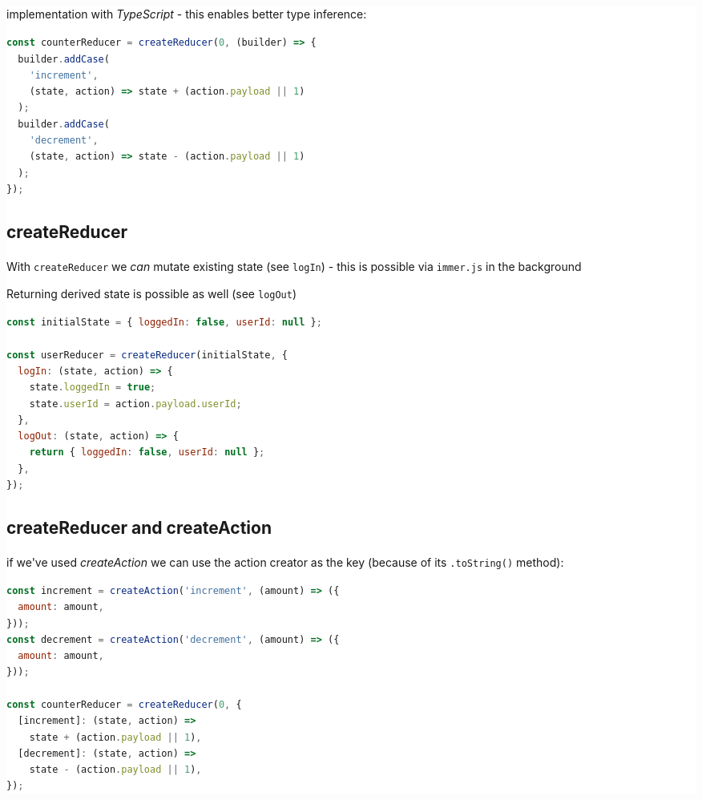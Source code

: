 implementation with _TypeScript_ - this enables better type inference:

```js
const counterReducer = createReducer(0, (builder) => {
  builder.addCase(
    'increment',
    (state, action) => state + (action.payload || 1)
  );
  builder.addCase(
    'decrement',
    (state, action) => state - (action.payload || 1)
  );
});
```

## createReducer

With `createReducer` we _can_ mutate existing state (see `logIn`) - this is possible via `immer.js` in the background

Returning derived state is possible as well (see `logOut`)

```js
const initialState = { loggedIn: false, userId: null };

const userReducer = createReducer(initialState, {
  logIn: (state, action) => {
    state.loggedIn = true;
    state.userId = action.payload.userId;
  },
  logOut: (state, action) => {
    return { loggedIn: false, userId: null };
  },
});
```

## createReducer and createAction

if we've used _createAction_ we can use the action creator as the key (because of its `.toString()` method):

```js
const increment = createAction('increment', (amount) => ({
  amount: amount,
}));
const decrement = createAction('decrement', (amount) => ({
  amount: amount,
}));

const counterReducer = createReducer(0, {
  [increment]: (state, action) =>
    state + (action.payload || 1),
  [decrement]: (state, action) =>
    state - (action.payload || 1),
});
```

